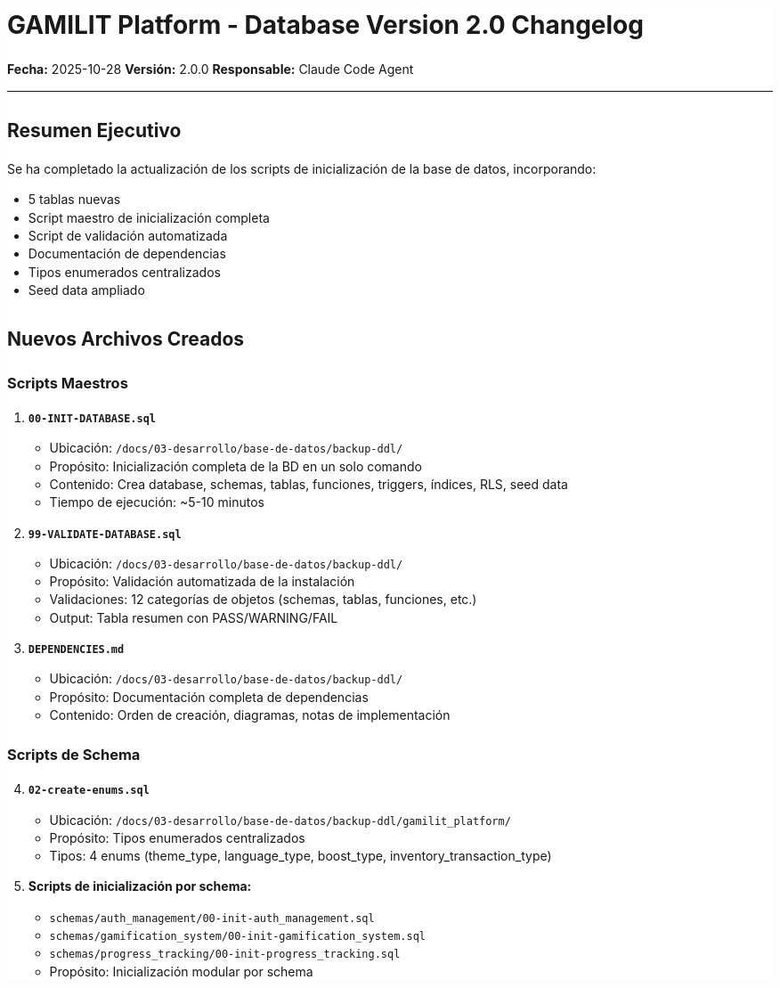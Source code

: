 # GAMILIT Platform - Database Version 2.0 Changelog

**Fecha:** 2025-10-28
**Versión:** 2.0.0
**Responsable:** Claude Code Agent

---

## Resumen Ejecutivo

Se ha completado la actualización de los scripts de inicialización de la base de datos, incorporando:

- 5 tablas nuevas
- Script maestro de inicialización completa
- Script de validación automatizada
- Documentación de dependencias
- Tipos enumerados centralizados
- Seed data ampliado

## Nuevos Archivos Creados

### Scripts Maestros

1. **`00-INIT-DATABASE.sql`**
   - Ubicación: `/docs/03-desarrollo/base-de-datos/backup-ddl/`
   - Propósito: Inicialización completa de la BD en un solo comando
   - Contenido: Crea database, schemas, tablas, funciones, triggers, índices, RLS, seed data
   - Tiempo de ejecución: ~5-10 minutos

2. **`99-VALIDATE-DATABASE.sql`**
   - Ubicación: `/docs/03-desarrollo/base-de-datos/backup-ddl/`
   - Propósito: Validación automatizada de la instalación
   - Validaciones: 12 categorías de objetos (schemas, tablas, funciones, etc.)
   - Output: Tabla resumen con PASS/WARNING/FAIL

3. **`DEPENDENCIES.md`**
   - Ubicación: `/docs/03-desarrollo/base-de-datos/backup-ddl/`
   - Propósito: Documentación completa de dependencias
   - Contenido: Orden de creación, diagramas, notas de implementación

### Scripts de Schema

4. **`02-create-enums.sql`**
   - Ubicación: `/docs/03-desarrollo/base-de-datos/backup-ddl/gamilit_platform/`
   - Propósito: Tipos enumerados centralizados
   - Tipos: 4 enums (theme_type, language_type, boost_type, inventory_transaction_type)

5. **Scripts de inicialización por schema:**
   - `schemas/auth_management/00-init-auth_management.sql`
   - `schemas/gamification_system/00-init-gamification_system.sql`
   - `schemas/progress_tracking/00-init-progress_tracking.sql`
   - Propósito: Inicialización modular por schema

